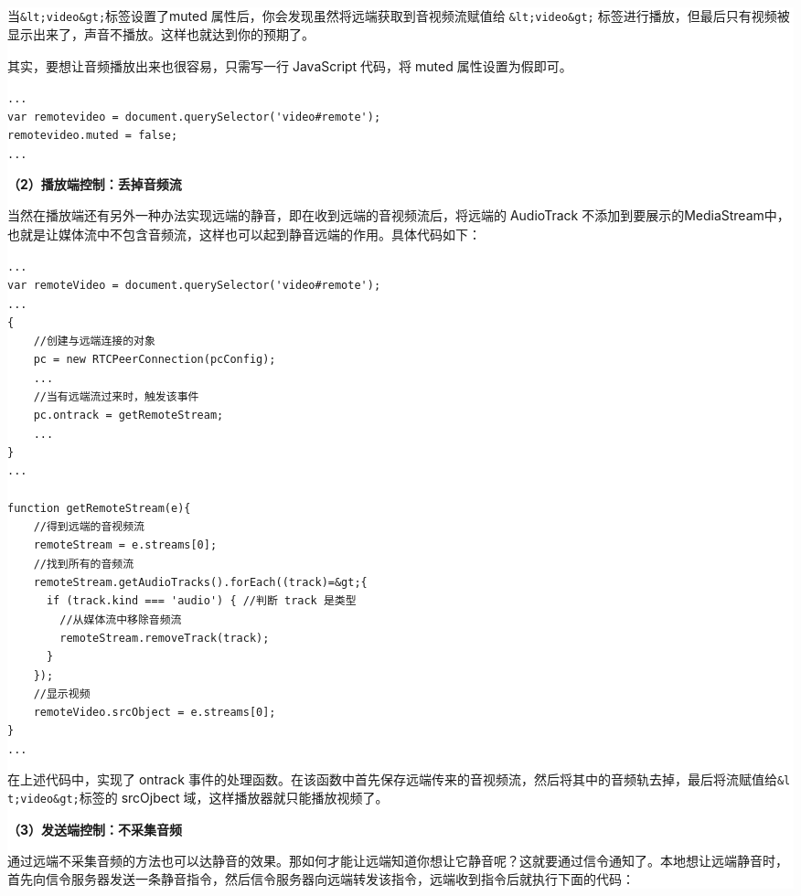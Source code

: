 当`&lt;video&gt;`标签设置了muted 属性后，你会发现虽然将远端获取到音视频流赋值给 `&lt;video&gt;` 标签进行播放，但最后只有视频被显示出来了，声音不播放。这样也就达到你的预期了。

其实，要想让音频播放出来也很容易，只需写一行 JavaScript 代码，将 muted 属性设置为假即可。

```
...
var remotevideo = document.querySelector('video#remote');
remotevideo.muted = false;
...

```

**（2）播放端控制：丢掉音频流**

当然在播放端还有另外一种办法实现远端的静音，即在收到远端的音视频流后，将远端的 AudioTrack 不添加到要展示的MediaStream中，也就是让媒体流中不包含音频流，这样也可以起到静音远端的作用。具体代码如下：

```
...
var remoteVideo = document.querySelector('video#remote');
...
{
    //创建与远端连接的对象
    pc = new RTCPeerConnection(pcConfig);
	...
    //当有远端流过来时，触发该事件
    pc.ontrack = getRemoteStream;
    ...
}
...

function getRemoteStream(e){
    //得到远端的音视频流
	remoteStream = e.streams[0];
    //找到所有的音频流
    remoteStream.getAudioTracks().forEach((track)=&gt;{
      if (track.kind === 'audio') { //判断 track 是类型
        //从媒体流中移除音频流    
        remoteStream.removeTrack(track);
      }
    }); 
    //显示视频 
	remoteVideo.srcObject = e.streams[0];
}
...

```

在上述代码中，实现了 ontrack 事件的处理函数。在该函数中首先保存远端传来的音视频流，然后将其中的音频轨去掉，最后将流赋值给`&lt;video&gt;`标签的 srcOjbect 域，这样播放器就只能播放视频了。

**（3）发送端控制：不采集音频**

通过远端不采集音频的方法也可以达静音的效果。那如何才能让远端知道你想让它静音呢？这就要通过信令通知了。本地想让远端静音时，首先向信令服务器发送一条静音指令，然后信令服务器向远端转发该指令，远端收到指令后就执行下面的代码：
